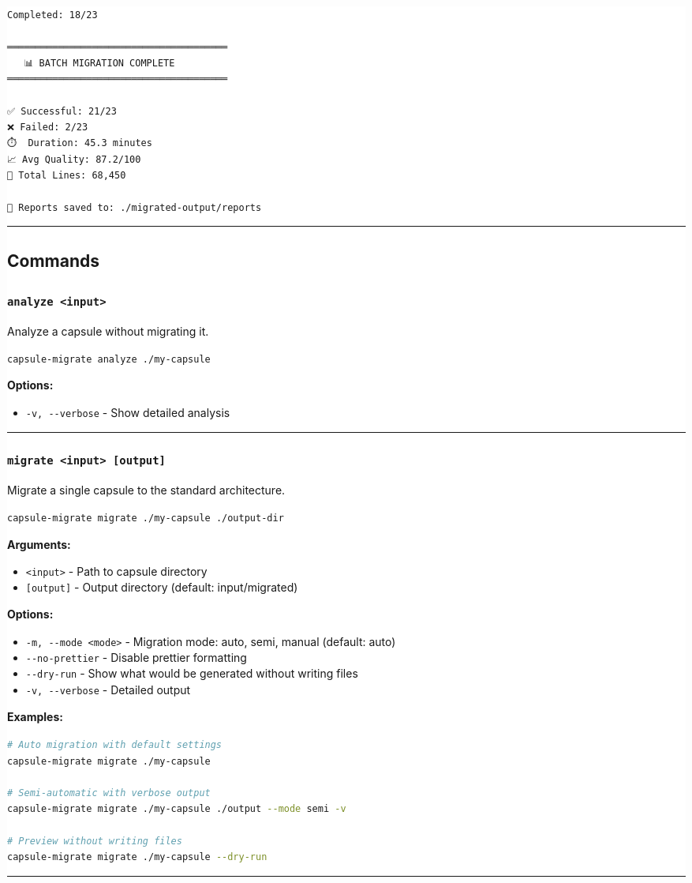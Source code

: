 ```
Completed: 18/23

═══════════════════════════════════════
   📊 BATCH MIGRATION COMPLETE
═══════════════════════════════════════

✅ Successful: 21/23
❌ Failed: 2/23
⏱️  Duration: 45.3 minutes
📈 Avg Quality: 87.2/100
📝 Total Lines: 68,450

📄 Reports saved to: ./migrated-output/reports
```

---

## Commands

### `analyze <input>`

Analyze a capsule without migrating it.

```bash
capsule-migrate analyze ./my-capsule
```

**Options:**
- `-v, --verbose` - Show detailed analysis

---

### `migrate <input> [output]`

Migrate a single capsule to the standard architecture.

```bash
capsule-migrate migrate ./my-capsule ./output-dir
```

**Arguments:**
- `<input>` - Path to capsule directory
- `[output]` - Output directory (default: input/migrated)

**Options:**
- `-m, --mode <mode>` - Migration mode: auto, semi, manual (default: auto)
- `--no-prettier` - Disable prettier formatting
- `--dry-run` - Show what would be generated without writing files
- `-v, --verbose` - Detailed output

**Examples:**

```bash
# Auto migration with default settings
capsule-migrate migrate ./my-capsule

# Semi-automatic with verbose output
capsule-migrate migrate ./my-capsule ./output --mode semi -v

# Preview without writing files
capsule-migrate migrate ./my-capsule --dry-run
```

---